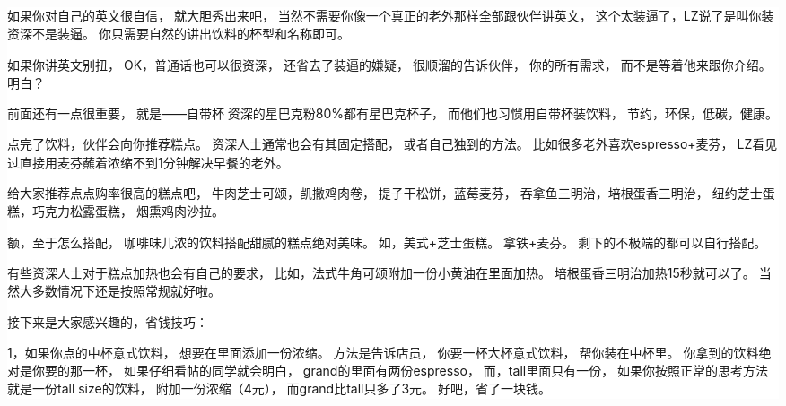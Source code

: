 如果你对自己的英文很自信， 
就大胆秀出来吧， 
当然不需要你像一个真正的老外那样全部跟伙伴讲英文， 
这个太装逼了，LZ说了是叫你装资深不是装逼。 
你只需要自然的讲出饮料的杯型和名称即可。 

如果你讲英文别扭， 
OK，普通话也可以很资深， 
还省去了装逼的嫌疑， 
很顺溜的告诉伙伴， 
你的所有需求， 
而不是等着他来跟你介绍。明白？ 

前面还有一点很重要， 
就是——自带杯 
资深的星巴克粉80%都有星巴克杯子， 
而他们也习惯用自带杯装饮料， 
节约，环保，低碳，健康。 

点完了饮料，伙伴会向你推荐糕点。 
资深人士通常也会有其固定搭配， 
或者自己独到的方法。 
比如很多老外喜欢espresso+麦芬， 
LZ看见过直接用麦芬蘸着浓缩不到1分钟解决早餐的老外。 

给大家推荐点点购率很高的糕点吧， 
牛肉芝士可颂，凯撒鸡肉卷， 
提子干松饼，蓝莓麦芬， 
吞拿鱼三明治，培根蛋香三明治， 
纽约芝士蛋糕，巧克力松露蛋糕， 
烟熏鸡肉沙拉。 

额，至于怎么搭配， 
咖啡味儿浓的饮料搭配甜腻的糕点绝对美味。 
如，美式+芝士蛋糕。 
拿铁+麦芬。 
剩下的不极端的都可以自行搭配。 

有些资深人士对于糕点加热也会有自己的要求， 
比如，法式牛角可颂附加一份小黄油在里面加热。 
培根蛋香三明治加热15秒就可以了。 
当然大多数情况下还是按照常规就好啦。 


接下来是大家感兴趣的，省钱技巧： 

1，如果你点的中杯意式饮料， 
想要在里面添加一份浓缩。 
方法是告诉店员， 
你要一杯大杯意式饮料， 
帮你装在中杯里。 
你拿到的饮料绝对是你要的那一杯， 
如果仔细看帖的同学就会明白， 
grand的里面有两份espresso， 
而，tall里面只有一份， 
如果你按照正常的思考方法就是一份tall size的饮料， 
附加一份浓缩（4元）， 
而grand比tall只多了3元。 
好吧，省了一块钱。 

